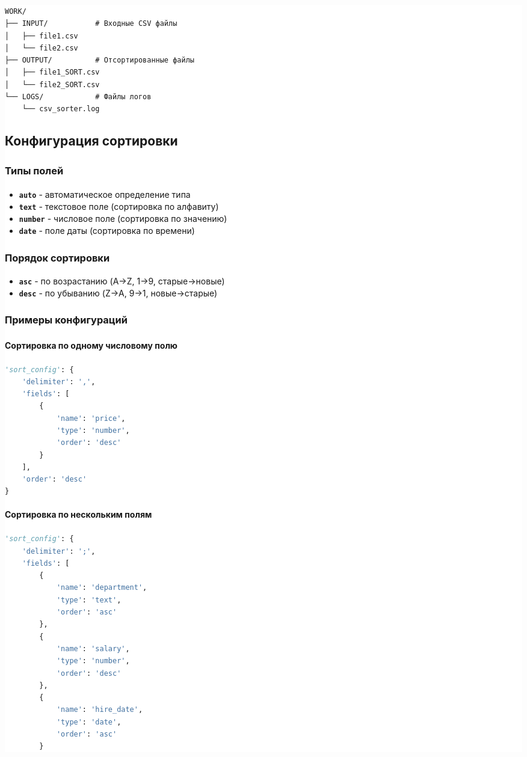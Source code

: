 ```
WORK/
├── INPUT/           # Входные CSV файлы
│   ├── file1.csv
│   └── file2.csv
├── OUTPUT/          # Отсортированные файлы
│   ├── file1_SORT.csv
│   └── file2_SORT.csv
└── LOGS/            # Файлы логов
    └── csv_sorter.log
```

## Конфигурация сортировки

### Типы полей

- **`auto`** - автоматическое определение типа
- **`text`** - текстовое поле (сортировка по алфавиту)
- **`number`** - числовое поле (сортировка по значению)
- **`date`** - поле даты (сортировка по времени)

### Порядок сортировки

- **`asc`** - по возрастанию (A→Z, 1→9, старые→новые)
- **`desc`** - по убыванию (Z→A, 9→1, новые→старые)

### Примеры конфигураций

#### Сортировка по одному числовому полю

```python
'sort_config': {
    'delimiter': ',',
    'fields': [
        {
            'name': 'price',
            'type': 'number',
            'order': 'desc'
        }
    ],
    'order': 'desc'
}
```

#### Сортировка по нескольким полям

```python
'sort_config': {
    'delimiter': ';',
    'fields': [
        {
            'name': 'department',
            'type': 'text',
            'order': 'asc'
        },
        {
            'name': 'salary',
            'type': 'number',
            'order': 'desc'
        },
        {
            'name': 'hire_date',
            'type': 'date',
            'order': 'asc'
        }
```